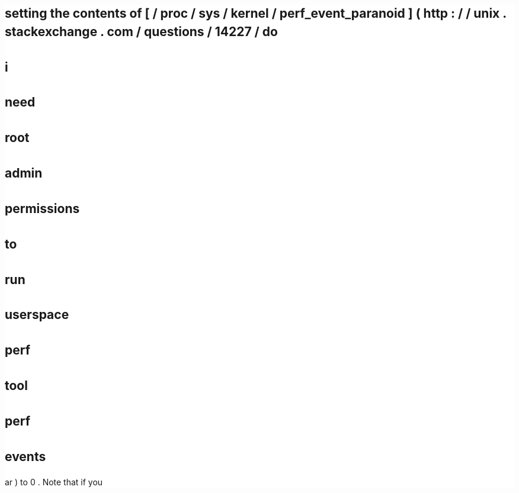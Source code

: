 setting
the
contents
of
[
/
proc
/
sys
/
kernel
/
perf_event_paranoid
]
(
http
:
/
/
unix
.
stackexchange
.
com
/
questions
/
14227
/
do
-
i
-
need
-
root
-
admin
-
permissions
-
to
-
run
-
userspace
-
perf
-
tool
-
perf
-
events
-
ar
)
to
0
.
Note
that
if
you